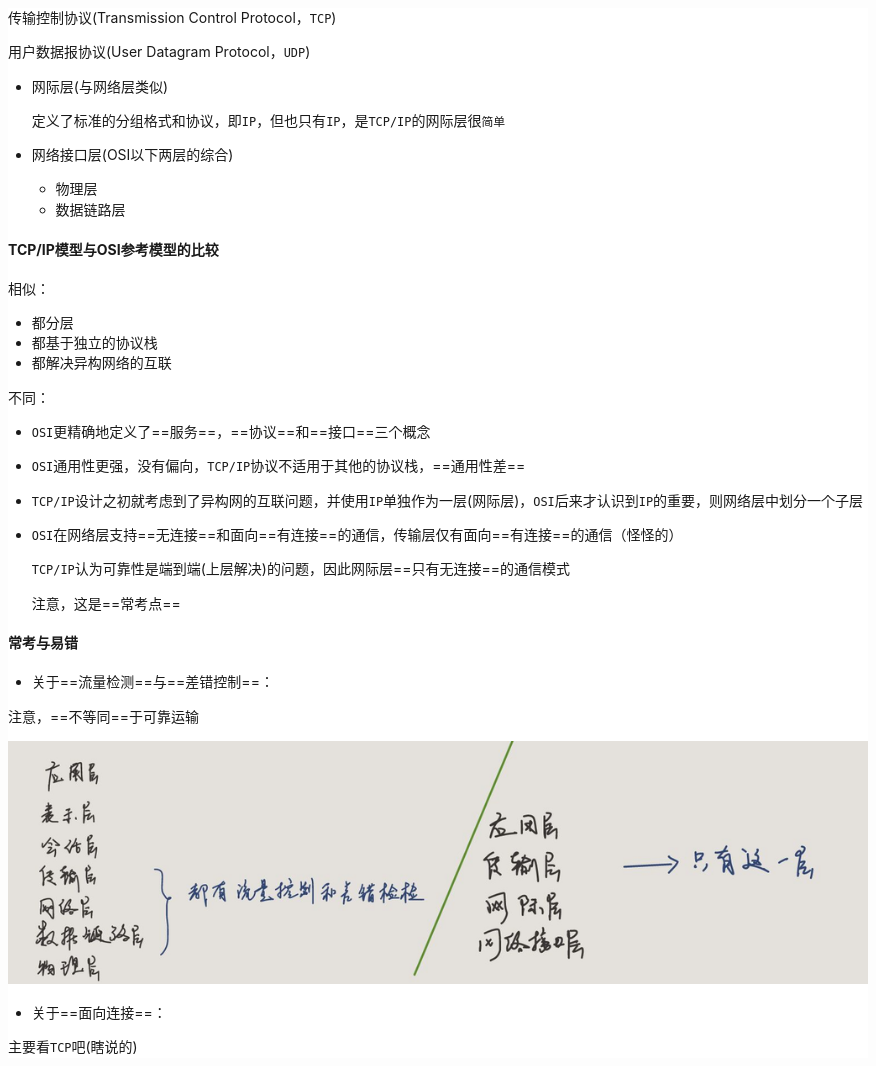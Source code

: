   传输控制协议(Transmission Control Protocol，`TCP`)

  用户数据报协议(User Datagram Protocol，`UDP`)

- 网际层(与网络层类似)

  定义了标准的分组格式和协议，即`IP`，但也只有`IP`，是`TCP/IP`的网际层很`简单`

- 网络接口层(OSI以下两层的综合)

  - 物理层
  - 数据链路层



#### TCP/IP模型与OSI参考模型的比较

相似：

- 都分层
- 都基于独立的协议栈
- 都解决异构网络的互联

不同：

- `OSI`更精确地定义了==服务==，==协议==和==接口==三个概念

- `OSI`通用性更强，没有偏向，`TCP/IP`协议不适用于其他的协议栈，==通用性差==

- `TCP/IP`设计之初就考虑到了异构网的互联问题，并使用`IP`单独作为一层(网际层)，`OSI`后来才认识到`IP`的重要，则网络层中划分一个子层

- `OSI`在网络层支持==无连接==和面向==有连接==的通信，传输层仅有面向==有连接==的通信（怪怪的）

  `TCP/IP`认为可靠性是端到端(上层解决)的问题，因此网际层==只有无连接==的通信模式

  注意，这是==常考点==

#### 常考与易错

- 关于==流量检测==与==差错控制==：

注意，==不等同==于可靠运输

![_-717146752__7d3f3854813b31fd2537aa5ec29b9a91_1946623660_Screenshot_20230818_164210_com.jideos.jnotes_0_wifi_0](../pictures/%E8%AE%A1%E7%AE%97%E6%9C%BA%E7%BD%91%E7%BB%9C%E4%BD%93%E7%B3%BB%E4%B8%8E%E5%8F%82%E8%80%83%E6%A8%A1%E5%9E%8B.assets/_-717146752__7d3f3854813b31fd2537aa5ec29b9a91_1946623660_Screenshot_20230818_164210_com.jideos.jnotes_0_wifi_0.jpg)

- 关于==面向连接==：

主要看`TCP`吧(瞎说的)
